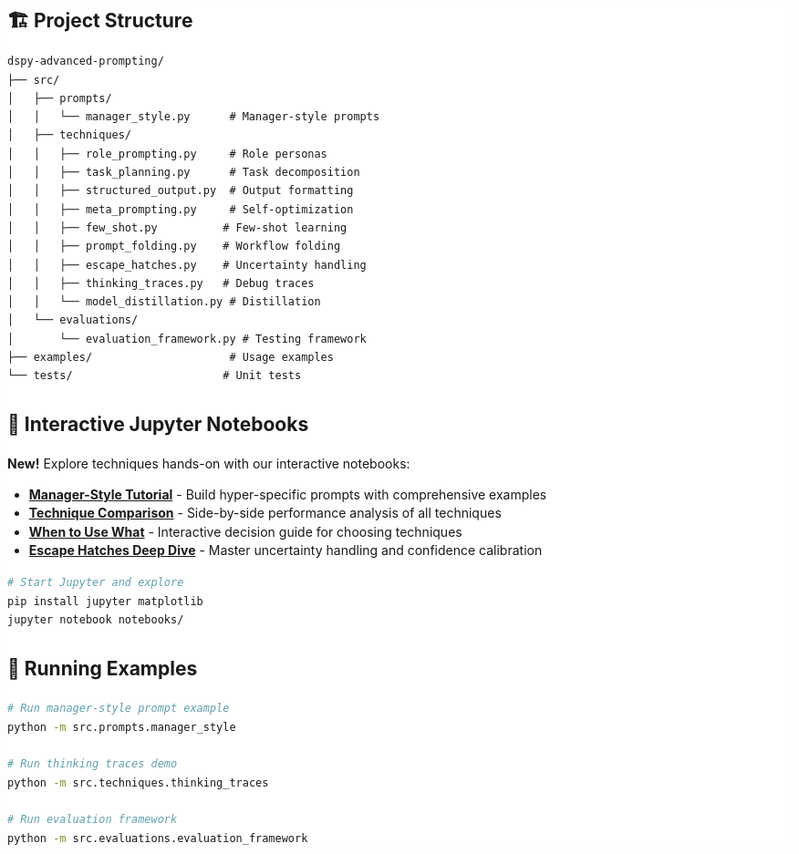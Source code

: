 ## 🏗️ Project Structure

```
dspy-advanced-prompting/
├── src/
│   ├── prompts/
│   │   └── manager_style.py      # Manager-style prompts
│   ├── techniques/
│   │   ├── role_prompting.py     # Role personas
│   │   ├── task_planning.py      # Task decomposition
│   │   ├── structured_output.py  # Output formatting
│   │   ├── meta_prompting.py     # Self-optimization
│   │   ├── few_shot.py          # Few-shot learning
│   │   ├── prompt_folding.py    # Workflow folding
│   │   ├── escape_hatches.py    # Uncertainty handling
│   │   ├── thinking_traces.py   # Debug traces
│   │   └── model_distillation.py # Distillation
│   └── evaluations/
│       └── evaluation_framework.py # Testing framework
├── examples/                     # Usage examples
└── tests/                       # Unit tests
```

## 📓 Interactive Jupyter Notebooks

**New!** Explore techniques hands-on with our interactive notebooks:

- **[Manager-Style Tutorial](notebooks/manager_style_tutorial.ipynb)** - Build hyper-specific prompts with comprehensive examples
- **[Technique Comparison](notebooks/technique_comparison.ipynb)** - Side-by-side performance analysis of all techniques  
- **[When to Use What](notebooks/when_to_use_what.ipynb)** - Interactive decision guide for choosing techniques
- **[Escape Hatches Deep Dive](notebooks/escape_hatches_deep_dive.ipynb)** - Master uncertainty handling and confidence calibration

```bash
# Start Jupyter and explore
pip install jupyter matplotlib
jupyter notebook notebooks/
```

## 🧪 Running Examples

```bash
# Run manager-style prompt example
python -m src.prompts.manager_style

# Run thinking traces demo
python -m src.techniques.thinking_traces

# Run evaluation framework
python -m src.evaluations.evaluation_framework
```
